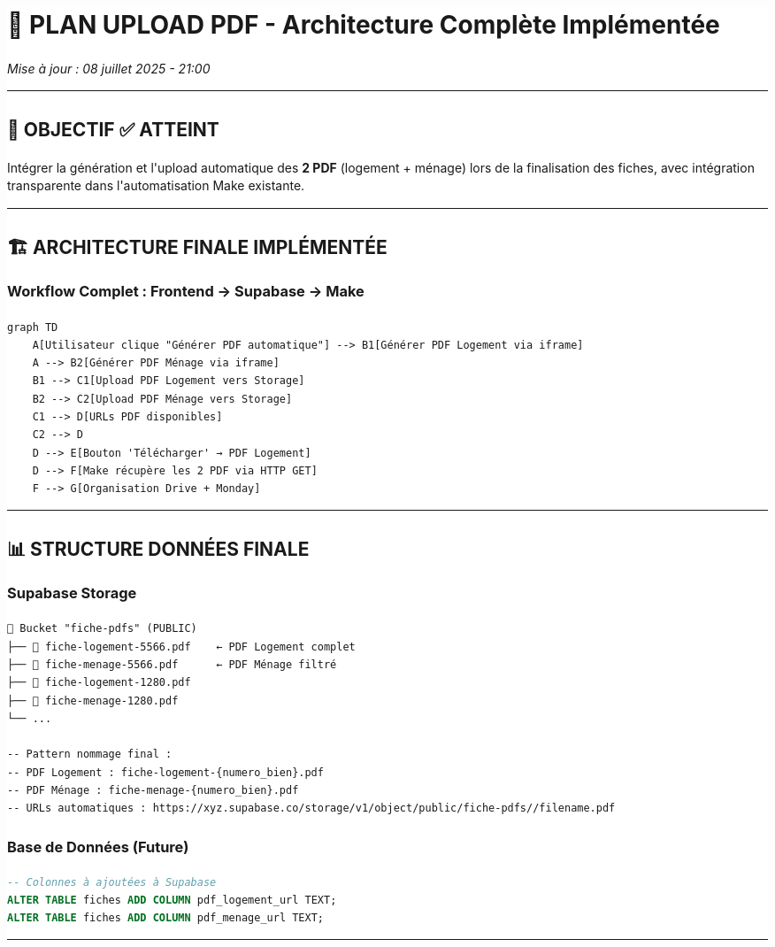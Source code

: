 # 📄 PLAN UPLOAD PDF - Architecture Complète Implémentée
*Mise à jour : 08 juillet 2025 - 21:00*

---

## 🎯 **OBJECTIF ✅ ATTEINT**

Intégrer la génération et l'upload automatique des **2 PDF** (logement + ménage) lors de la finalisation des fiches, avec intégration transparente dans l'automatisation Make existante.

---

## 🏗️ **ARCHITECTURE FINALE IMPLÉMENTÉE**

### **Workflow Complet : Frontend → Supabase → Make**

```mermaid
graph TD
    A[Utilisateur clique "Générer PDF automatique"] --> B1[Générer PDF Logement via iframe]
    A --> B2[Générer PDF Ménage via iframe]
    B1 --> C1[Upload PDF Logement vers Storage]
    B2 --> C2[Upload PDF Ménage vers Storage]
    C1 --> D[URLs PDF disponibles]
    C2 --> D
    D --> E[Bouton 'Télécharger' → PDF Logement]
    D --> F[Make récupère les 2 PDF via HTTP GET]
    F --> G[Organisation Drive + Monday]
```

---

## 📊 **STRUCTURE DONNÉES FINALE**

### **Supabase Storage**
```
📁 Bucket "fiche-pdfs" (PUBLIC)
├── 📄 fiche-logement-5566.pdf    ← PDF Logement complet
├── 📄 fiche-menage-5566.pdf      ← PDF Ménage filtré
├── 📄 fiche-logement-1280.pdf
├── 📄 fiche-menage-1280.pdf
└── ...

-- Pattern nommage final :
-- PDF Logement : fiche-logement-{numero_bien}.pdf
-- PDF Ménage : fiche-menage-{numero_bien}.pdf
-- URLs automatiques : https://xyz.supabase.co/storage/v1/object/public/fiche-pdfs//filename.pdf
```

### **Base de Données (Future)**
```sql
-- Colonnes à ajoutées à Supabase
ALTER TABLE fiches ADD COLUMN pdf_logement_url TEXT;
ALTER TABLE fiches ADD COLUMN pdf_menage_url TEXT;
```

---